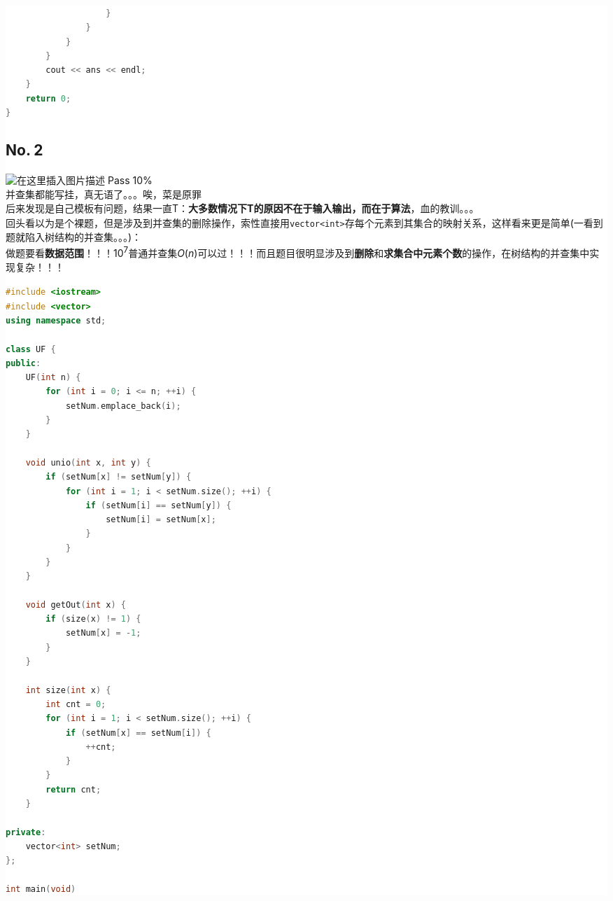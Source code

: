 ```cpp
					}
				}
			}
		}
		cout << ans << endl;
	}
	return 0;
}
```

## No. 2
![在这里插入图片描述](https://img-blog.csdnimg.cn/20200413151429730.png)
Pass 10%  
并查集都能写挂，真无语了。。。唉，菜是原罪  
后来发现是自己模板有问题，结果一直T：**大多数情况下T的原因不在于输入输出，而在于算法**，血的教训。。。  
回头看以为是个裸题，但是涉及到并查集的删除操作，索性直接用`vector<int>`存每个元素到其集合的映射关系，这样看来更是简单(一看到题就陷入树结构的并查集。。。)：  
做题要看**数据范围**！！！$10^7$普通并查集$O(n)$可以过！！！而且题目很明显涉及到**删除**和**求集合中元素个数**的操作，在树结构的并查集中实现复杂！！！

```cpp
#include <iostream>
#include <vector>
using namespace std;

class UF {
public:
	UF(int n) {
		for (int i = 0; i <= n; ++i) {
			setNum.emplace_back(i);
		}
	}

	void unio(int x, int y) {
		if (setNum[x] != setNum[y]) {
			for (int i = 1; i < setNum.size(); ++i) {
				if (setNum[i] == setNum[y]) {
					setNum[i] = setNum[x];
				}
			}
		}
	}

	void getOut(int x) {
		if (size(x) != 1) {
			setNum[x] = -1;
		}
	}

	int size(int x) {
		int cnt = 0;
		for (int i = 1; i < setNum.size(); ++i) {
			if (setNum[x] == setNum[i]) {
				++cnt;
			}
		}
		return cnt;
	}

private:
	vector<int> setNum;
};

int main(void)
```